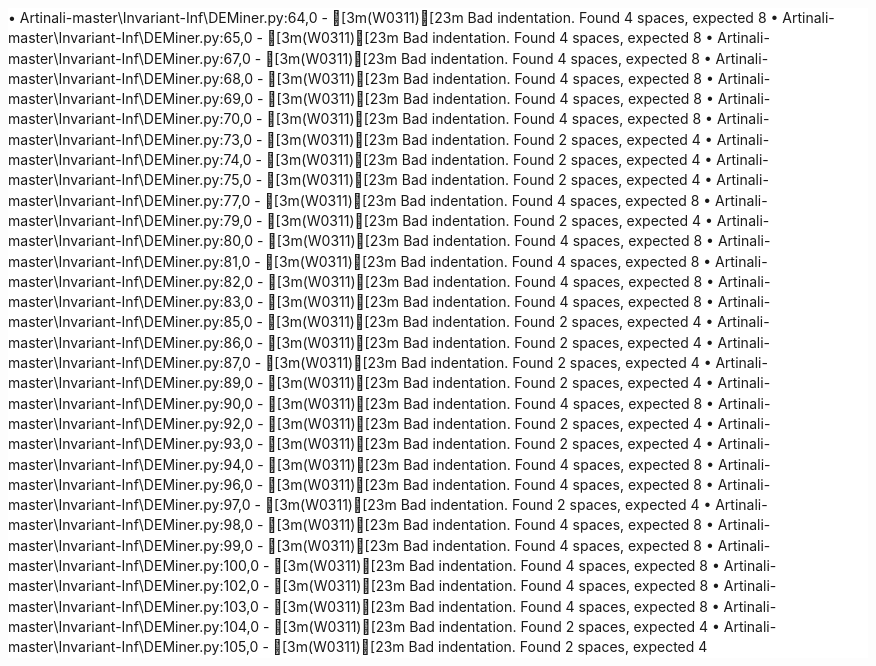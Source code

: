 • Artinali-master\Invariant-Inf\DEMiner.py:64,0 - [3m(W0311)[23m Bad indentation. Found 4 spaces, expected 8
• Artinali-master\Invariant-Inf\DEMiner.py:65,0 - [3m(W0311)[23m Bad indentation. Found 4 spaces, expected 8
• Artinali-master\Invariant-Inf\DEMiner.py:67,0 - [3m(W0311)[23m Bad indentation. Found 4 spaces, expected 8
• Artinali-master\Invariant-Inf\DEMiner.py:68,0 - [3m(W0311)[23m Bad indentation. Found 4 spaces, expected 8
• Artinali-master\Invariant-Inf\DEMiner.py:69,0 - [3m(W0311)[23m Bad indentation. Found 4 spaces, expected 8
• Artinali-master\Invariant-Inf\DEMiner.py:70,0 - [3m(W0311)[23m Bad indentation. Found 4 spaces, expected 8
• Artinali-master\Invariant-Inf\DEMiner.py:73,0 - [3m(W0311)[23m Bad indentation. Found 2 spaces, expected 4
• Artinali-master\Invariant-Inf\DEMiner.py:74,0 - [3m(W0311)[23m Bad indentation. Found 2 spaces, expected 4
• Artinali-master\Invariant-Inf\DEMiner.py:75,0 - [3m(W0311)[23m Bad indentation. Found 2 spaces, expected 4
• Artinali-master\Invariant-Inf\DEMiner.py:77,0 - [3m(W0311)[23m Bad indentation. Found 4 spaces, expected 8
• Artinali-master\Invariant-Inf\DEMiner.py:79,0 - [3m(W0311)[23m Bad indentation. Found 2 spaces, expected 4
• Artinali-master\Invariant-Inf\DEMiner.py:80,0 - [3m(W0311)[23m Bad indentation. Found 4 spaces, expected 8
• Artinali-master\Invariant-Inf\DEMiner.py:81,0 - [3m(W0311)[23m Bad indentation. Found 4 spaces, expected 8
• Artinali-master\Invariant-Inf\DEMiner.py:82,0 - [3m(W0311)[23m Bad indentation. Found 4 spaces, expected 8
• Artinali-master\Invariant-Inf\DEMiner.py:83,0 - [3m(W0311)[23m Bad indentation. Found 4 spaces, expected 8
• Artinali-master\Invariant-Inf\DEMiner.py:85,0 - [3m(W0311)[23m Bad indentation. Found 2 spaces, expected 4
• Artinali-master\Invariant-Inf\DEMiner.py:86,0 - [3m(W0311)[23m Bad indentation. Found 2 spaces, expected 4
• Artinali-master\Invariant-Inf\DEMiner.py:87,0 - [3m(W0311)[23m Bad indentation. Found 2 spaces, expected 4
• Artinali-master\Invariant-Inf\DEMiner.py:89,0 - [3m(W0311)[23m Bad indentation. Found 2 spaces, expected 4
• Artinali-master\Invariant-Inf\DEMiner.py:90,0 - [3m(W0311)[23m Bad indentation. Found 4 spaces, expected 8
• Artinali-master\Invariant-Inf\DEMiner.py:92,0 - [3m(W0311)[23m Bad indentation. Found 2 spaces, expected 4
• Artinali-master\Invariant-Inf\DEMiner.py:93,0 - [3m(W0311)[23m Bad indentation. Found 2 spaces, expected 4
• Artinali-master\Invariant-Inf\DEMiner.py:94,0 - [3m(W0311)[23m Bad indentation. Found 4 spaces, expected 8
• Artinali-master\Invariant-Inf\DEMiner.py:96,0 - [3m(W0311)[23m Bad indentation. Found 4 spaces, expected 8
• Artinali-master\Invariant-Inf\DEMiner.py:97,0 - [3m(W0311)[23m Bad indentation. Found 2 spaces, expected 4
• Artinali-master\Invariant-Inf\DEMiner.py:98,0 - [3m(W0311)[23m Bad indentation. Found 4 spaces, expected 8
• Artinali-master\Invariant-Inf\DEMiner.py:99,0 - [3m(W0311)[23m Bad indentation. Found 4 spaces, expected 8
• Artinali-master\Invariant-Inf\DEMiner.py:100,0 - [3m(W0311)[23m Bad indentation. Found 4 spaces, expected 8
• Artinali-master\Invariant-Inf\DEMiner.py:102,0 - [3m(W0311)[23m Bad indentation. Found 4 spaces, expected 8
• Artinali-master\Invariant-Inf\DEMiner.py:103,0 - [3m(W0311)[23m Bad indentation. Found 4 spaces, expected 8
• Artinali-master\Invariant-Inf\DEMiner.py:104,0 - [3m(W0311)[23m Bad indentation. Found 2 spaces, expected 4
• Artinali-master\Invariant-Inf\DEMiner.py:105,0 - [3m(W0311)[23m Bad indentation. Found 2 spaces, expected 4